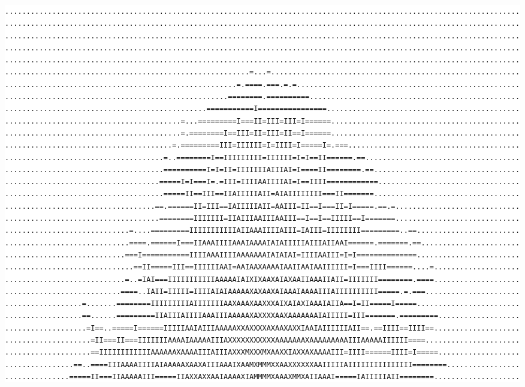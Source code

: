 
`````````
........................................................................................................................
........................................................................................................................
........................................................................................................................
........................................................................................................................
........................................................................................................................
.........................................................=...=..........................................................
......................................................=.====.===.=.=....................................................
....................................................========.==========.................................................
...............................................===========I================.............................................
.........................................=...=========I===II=III=III=I======............................................
.........................................=.========I==III=II=III=II==I======............................................
.......................................=.=========III=IIIIII=I=IIII=I=====I=.===........................................
.....................................=..========I==IIIIIIIII=IIIIII=I=I==II======.==....................................
.....................................==========I=I=II=IIIIIIIAIIIAI=I====II========.==..................................
....................................=====I=I===I=.=III=IIIIAAIIIIAI=I==IIII============.................................
.....................................=====II==III==IIAIIIIIAII=AIAIIIIIIII===II=======..................................
...................................==.======II=III==IAIIIIIAII=AAIII=II==I===II=I=====.==.=.............................
....................................========IIIIIII=IIAIIIAAIIIAAIII==I==I==IIIII==I=======.............................
.............................=....=========IIIIIIIIIIIAIIAAAIIIIAIII=IAIII=IIIIIIII=========..==........................
.............................====.======I===IIAAAIIIIAAAIAAAAIAIAIIIIIAIIIAIIAAI======.=======.==.......................
............................===I===========IIIIAAAIIIIAAAAAAAIAIAIAI=IIIIAAIII=I=I==============........................
..............................==II=====III==IIIIIIAAI=AAIAAXAAAAIAAIIAAIAAIIIIII=I===IIII======....=....................
............................=..=IAI===IIIIIIIIIIIAAAAAIAIXIXAAXAIAXAAIIAAAIIAII=IIIIIII========.====....................
...........................====..IAII=IIIII=IIIIAIAIAAAAAXAXAAXAIAAAIAAAAIIIAIIIIIIIIII=====.=.===......................
..................=.......========IIIIIIIIIAIIIIIIIAAXAAAXAAXXXAIXAIAXIAAAIAIIA==I=II=====I=====........................
..................==......=========IIAIIIAIIIIAAAIIIAAAAAXAXXXXAAXAAAAAAAIAIIIII=III=======.=========...................
...................=I==..=====I======IIIIIAAIAIIIAAAAAXXAXXXXAXAAXAXXIAAIAIIIIIIAII==.==IIII==IIII==....................
....................=II===II===IIIIIIIAAAAIAAAAAIIIAXXXXXXXXXXXAAAAAAAXAAAAAAAAAIIIAAAAAIIIIII====......................
....................==IIIIIIIIIIIIAAAAAAXAAAAIIIAIIIAXXXMXXXMXAAXXIAXXAXAAAAIII=IIII======IIII=I=====...................
................==..====IIIAAAAIIIIAIAAAAAXAAXAIIIAAAIXAAMXMMMXXAAXXXXXXAAIIIIIAIIIIIIIIIIIIIII========.................
...............=====II===IIAAAAAIII=====IIAXXAXXAAIAAAAXIAMMMMXAAAXMMXAIIAAAI=====IAIIIIIAII========....................
`````````